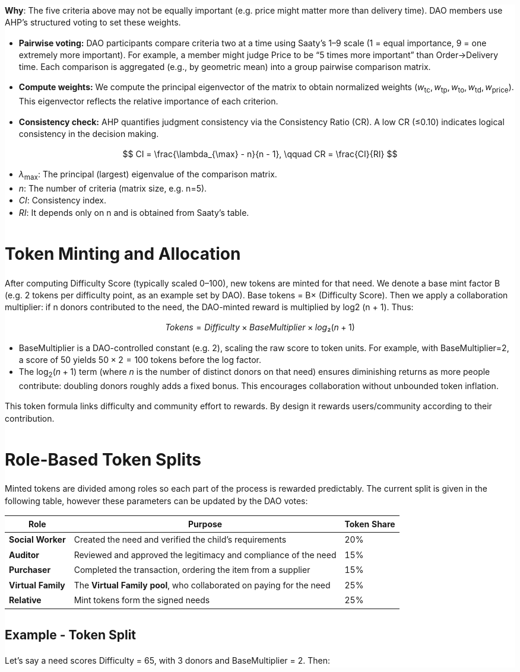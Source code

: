 **Why**: The five criteria above may not be equally important (e.g. price might matter more than delivery time). DAO members use AHP’s structured voting to set these weights.

- **Pairwise voting:** DAO participants compare criteria two at a time using Saaty’s 1–9 scale (1 = equal importance, 9 = one extremely more important). For example, a member might judge Price to be “5 times more important” than Order→Delivery time. Each comparison is aggregated (e.g., by geometric mean) into a group pairwise comparison matrix.

- **Compute weights:** We compute the principal eigenvector of the matrix to obtain normalized weights $(w_{\text{tc}}, w_{\text{tp}}, w_{\text{to}}, w_{\text{td}}, w_{\text{price}} )$. This eigenvector reflects the relative importance of each criterion.

- **Consistency check:** AHP quantifies judgment consistency via the Consistency Ratio (CR). A low CR (≤0.10) indicates logical consistency in the decision making.

 $$ CI = \frac{\lambda_{\max} - n}{n - 1}, \qquad CR = \frac{CI}{RI} $$
  - $\lambda_{\max}$: The principal (largest) eigenvalue of the comparison matrix.
  - $n$: The number of criteria (matrix size, e.g. n=5).
  - $CI$: Consistency index.
  - $RI$: It depends only on n and is obtained from Saaty’s table.


# Token Minting and Allocation
After computing Difficulty Score (typically scaled 0–100), new tokens are minted for that need. We denote a base mint factor B (e.g. 2 tokens per difficulty point, as an example set by DAO). Base tokens = B× (Difficulty Score). Then we apply a collaboration multiplier: if n donors contributed to the need, the DAO-minted reward is multiplied by log2 (n + 1). Thus:

$$Tokens = Difficulty × BaseMultiplier × log₂(n + 1)$$

- BaseMultiplier is a DAO-controlled constant (e.g. 2), scaling the raw score to token units. For example, with BaseMultiplier=2, a score of 50 yields $50\times2=100$ tokens before the log factor.
- The $\log_2(n+1)$ term (where $n$ is the number of distinct donors on that need) ensures diminishing returns as more people contribute: doubling donors roughly adds a fixed bonus. This encourages collaboration without unbounded token inflation.

This token formula links difficulty and community effort to rewards. By design it rewards users/community according to their contribution. 


# Role-Based Token Splits
Minted tokens are divided among roles so each part of the process is rewarded predictably. The current split is given in the following table, however these parameters can be updated by the DAO votes:


| **Role**           | **Purpose**                                                     | **Token Share** |
| ------------------ | --------------------------------------------------------------- | --------------- |
| **Social Worker**  | Created the need and verified the child’s requirements          | 20%             |
| **Auditor**        | Reviewed and approved the legitimacy and compliance of the need | 15%             |
| **Purchaser**      | Completed the transaction, ordering the item from a supplier    | 15%             |
| **Virtual Family** | The **Virtual Family pool**, who collaborated on paying for the need                 | 25%             |
| **Relative**          | Mint tokens form the signed needs                    | 25%             |
## Example - Token Split
Let’s say a need scores Difficulty = 65, with 3 donors and BaseMultiplier = 2. Then:
